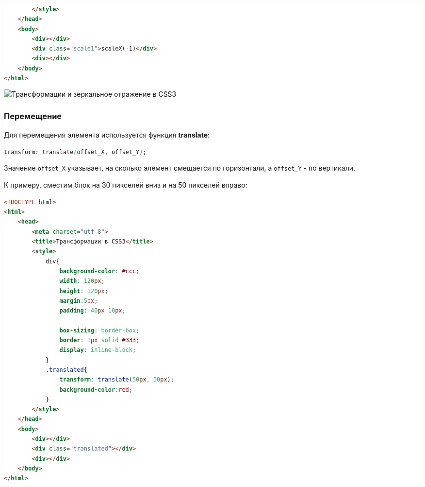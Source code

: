 ```html
        </style>
    </head>
    <body>
        <div></div>
        <div class="scale1">scaleX(-1)</div>
        <div></div>
    </body>
</html>
```

![Трансформации и зеркальное отражение в CSS3](https://metanit.com/web/html5/pics/8.4.png)

### Перемещение

Для перемещения элемента используется функция **translate**:

```css
transform: translate(offset_X, offset_Y);
```

Значение `offset_X` указывает, на сколько элемент смещается по горизонтали, а `offset_Y` - по вертикали.

К примеру, сместим блок на 30 пикселей вниз и на 50 пикселей вправо:

```html
<!DOCTYPE html>
<html>
    <head>
        <meta charset="utf-8">
        <title>Трансформации в CSS3</title>
        <style>
            div{
                background-color: #ccc;
                width: 120px;
                height: 120px;
                margin:5px;
                padding: 40px 10px;
                
                box-sizing: border-box;
                border: 1px solid #333;
                display: inline-block;
            }
            .translated{
                transform: translate(50px, 30px);
                background-color:red;
            }
        </style>
    </head>
    <body>
        <div></div>
        <div class="translated"></div>
        <div></div>
    </body>
</html>
```
